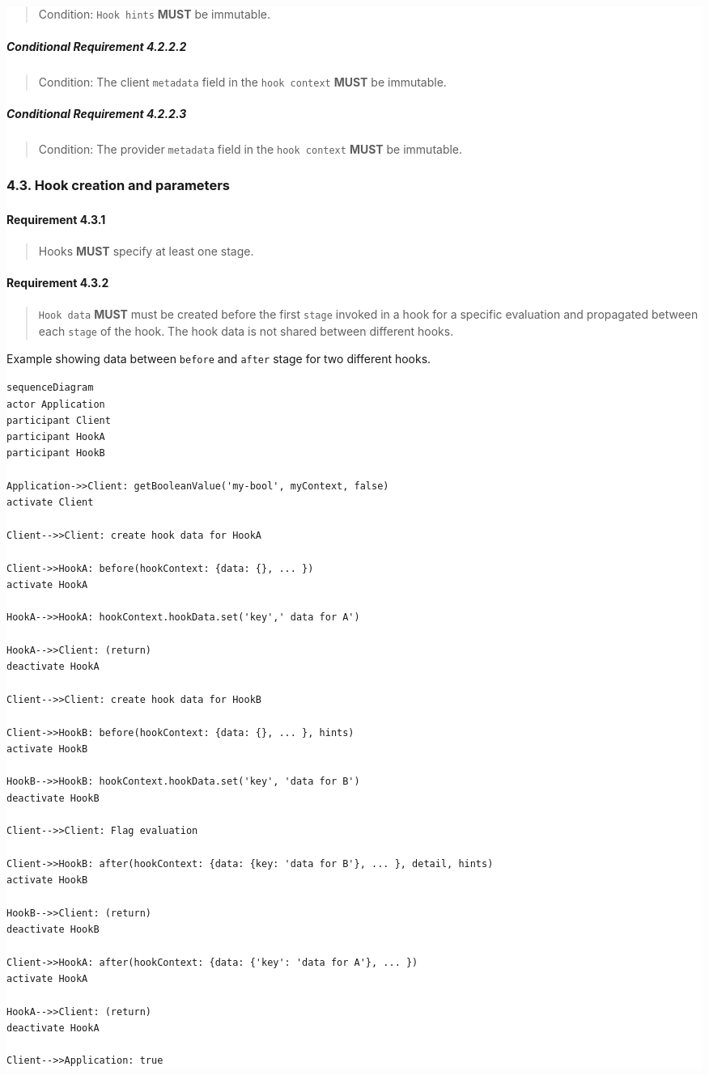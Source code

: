 > Condition: `Hook hints` **MUST** be immutable.

##### Conditional Requirement 4.2.2.2

> Condition: The client `metadata` field in the `hook context` **MUST** be immutable.

##### Conditional Requirement 4.2.2.3

> Condition: The provider `metadata` field in the `hook context` **MUST** be immutable.

### 4.3. Hook creation and parameters

#### Requirement 4.3.1

> Hooks **MUST** specify at least one stage.

#### Requirement 4.3.2

> `Hook data` **MUST** must be created before the first `stage` invoked in a hook for a specific evaluation and propagated between each `stage` of the hook. The hook data is not shared between different hooks.

Example showing data between `before` and `after` stage for two different hooks.

```mermaid
sequenceDiagram
actor Application
participant Client
participant HookA
participant HookB

Application->>Client: getBooleanValue('my-bool', myContext, false)
activate Client

Client-->>Client: create hook data for HookA

Client->>HookA: before(hookContext: {data: {}, ... })
activate HookA

HookA-->>HookA: hookContext.hookData.set('key',' data for A')

HookA-->>Client: (return)
deactivate HookA

Client-->>Client: create hook data for HookB

Client->>HookB: before(hookContext: {data: {}, ... }, hints)
activate HookB

HookB-->>HookB: hookContext.hookData.set('key', 'data for B')
deactivate HookB

Client-->>Client: Flag evaluation

Client->>HookB: after(hookContext: {data: {key: 'data for B'}, ... }, detail, hints)
activate HookB

HookB-->>Client: (return)
deactivate HookB

Client->>HookA: after(hookContext: {data: {'key': 'data for A'}, ... })
activate HookA

HookA-->>Client: (return)
deactivate HookA

Client-->>Application: true
```
